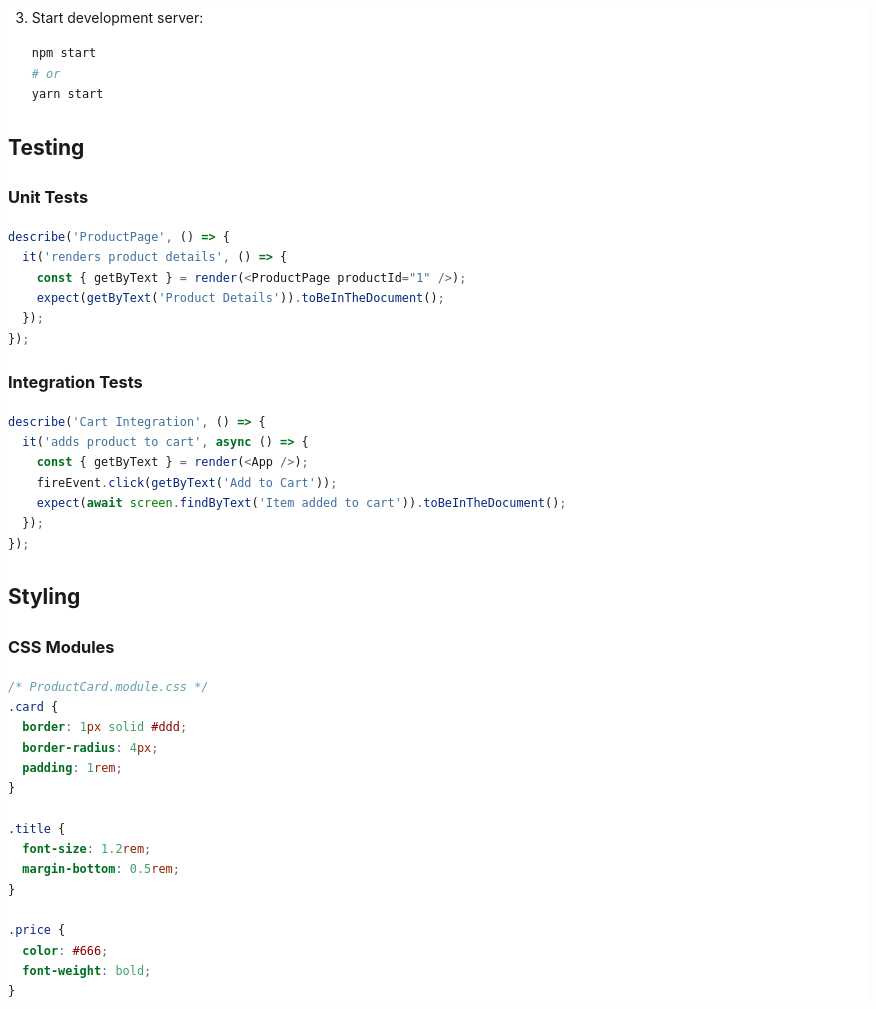 3. Start development server:
   ```bash
   npm start
   # or
   yarn start
   ```

## Testing

### Unit Tests
```typescript
describe('ProductPage', () => {
  it('renders product details', () => {
    const { getByText } = render(<ProductPage productId="1" />);
    expect(getByText('Product Details')).toBeInTheDocument();
  });
});
```

### Integration Tests
```typescript
describe('Cart Integration', () => {
  it('adds product to cart', async () => {
    const { getByText } = render(<App />);
    fireEvent.click(getByText('Add to Cart'));
    expect(await screen.findByText('Item added to cart')).toBeInTheDocument();
  });
});
```

## Styling

### CSS Modules
```css
/* ProductCard.module.css */
.card {
  border: 1px solid #ddd;
  border-radius: 4px;
  padding: 1rem;
}

.title {
  font-size: 1.2rem;
  margin-bottom: 0.5rem;
}

.price {
  color: #666;
  font-weight: bold;
}
```
